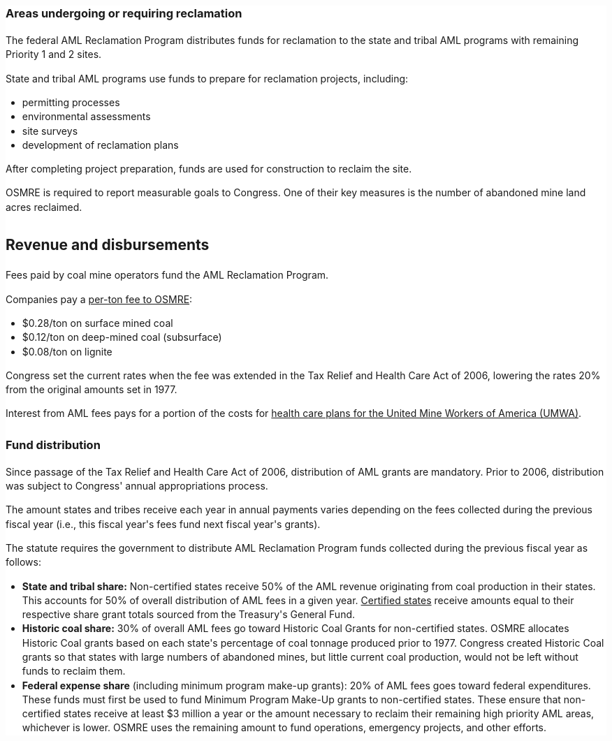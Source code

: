 ### Areas undergoing or requiring reclamation

The federal AML Reclamation Program distributes funds for reclamation to the state and tribal AML programs with remaining Priority 1 and 2 sites.

State and tribal AML programs use funds to prepare for reclamation projects, including: 

- permitting processes
- environmental assessments
- site surveys
- development of reclamation plans 

After completing project preparation, funds are used for construction to reclaim the site.

OSMRE is required to report measurable goals to Congress. One of their key measures is the number of abandoned mine land acres reclaimed. 

## Revenue and disbursements

Fees paid by coal mine operators fund the AML Reclamation Program.

Companies pay a [per-ton fee to OSMRE](https://www.gpo.gov/fdsys/granule/USCODE-2011-title30/USCODE-2011-title30-chap25-subchapIV-sec1232):

- $0.28/ton on surface mined coal
- $0.12/ton on deep-mined coal (subsurface)
- $0.08/ton on lignite

Congress set the current rates when the fee was extended in the Tax Relief and Health Care Act of 2006, lowering the rates 20% from the original amounts set in 1977.

Interest from AML fees pays for a portion of the costs for [health care plans for the United Mine Workers of America (UMWA)](#interest-on-the-fund).

### Fund distribution

Since passage of the Tax Relief and Health Care Act of 2006, distribution of AML grants are mandatory. Prior to 2006, distribution was subject to Congress' annual appropriations process.

The amount states and tribes receive each year in annual payments varies depending on the fees collected during the previous fiscal year (i.e., this fiscal year's fees fund next fiscal year's grants).

The statute requires the government to distribute AML Reclamation Program funds collected during the previous fiscal year as follows:

- **State and tribal share:** Non-certified states receive 50% of the AML revenue originating from coal production in their states. This accounts for 50% of overall distribution of AML fees in a given year. [Certified states](#certification) receive amounts equal to their respective share grant totals sourced from the Treasury's General Fund.
- **Historic coal share:** 30% of overall AML fees go toward Historic Coal Grants for non-certified states. OSMRE allocates Historic Coal grants based on each state's percentage of coal tonnage produced prior to 1977. Congress created Historic Coal grants so that states with large numbers of abandoned mines, but little current coal production, would not be left without funds to reclaim them.
- **Federal expense share** (including minimum program make-up grants): 20% of AML fees goes toward federal expenditures. These funds must first be used to fund Minimum Program Make-Up grants to non-certified states. These ensure that non-certified states receive at least $3 million a year or the amount necessary to reclaim their remaining high priority AML areas, whichever is lower. OSMRE uses the remaining amount to fund operations, emergency projects, and other efforts.
